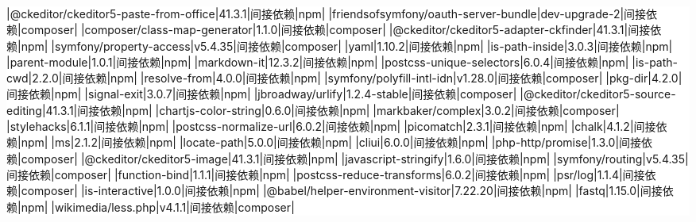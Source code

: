 |@ckeditor/ckeditor5-paste-from-office|41.3.1|间接依赖|npm|
|friendsofsymfony/oauth-server-bundle|dev-upgrade-2|间接依赖|composer|
|composer/class-map-generator|1.1.0|间接依赖|composer|
|@ckeditor/ckeditor5-adapter-ckfinder|41.3.1|间接依赖|npm|
|symfony/property-access|v5.4.35|间接依赖|composer|
|yaml|1.10.2|间接依赖|npm|
|is-path-inside|3.0.3|间接依赖|npm|
|parent-module|1.0.1|间接依赖|npm|
|markdown-it|12.3.2|间接依赖|npm|
|postcss-unique-selectors|6.0.4|间接依赖|npm|
|is-path-cwd|2.2.0|间接依赖|npm|
|resolve-from|4.0.0|间接依赖|npm|
|symfony/polyfill-intl-idn|v1.28.0|间接依赖|composer|
|pkg-dir|4.2.0|间接依赖|npm|
|signal-exit|3.0.7|间接依赖|npm|
|jbroadway/urlify|1.2.4-stable|间接依赖|composer|
|@ckeditor/ckeditor5-source-editing|41.3.1|间接依赖|npm|
|chartjs-color-string|0.6.0|间接依赖|npm|
|markbaker/complex|3.0.2|间接依赖|composer|
|stylehacks|6.1.1|间接依赖|npm|
|postcss-normalize-url|6.0.2|间接依赖|npm|
|picomatch|2.3.1|间接依赖|npm|
|chalk|4.1.2|间接依赖|npm|
|ms|2.1.2|间接依赖|npm|
|locate-path|5.0.0|间接依赖|npm|
|cliui|6.0.0|间接依赖|npm|
|php-http/promise|1.3.0|间接依赖|composer|
|@ckeditor/ckeditor5-image|41.3.1|间接依赖|npm|
|javascript-stringify|1.6.0|间接依赖|npm|
|symfony/routing|v5.4.35|间接依赖|composer|
|function-bind|1.1.1|间接依赖|npm|
|postcss-reduce-transforms|6.0.2|间接依赖|npm|
|psr/log|1.1.4|间接依赖|composer|
|is-interactive|1.0.0|间接依赖|npm|
|@babel/helper-environment-visitor|7.22.20|间接依赖|npm|
|fastq|1.15.0|间接依赖|npm|
|wikimedia/less.php|v4.1.1|间接依赖|composer|